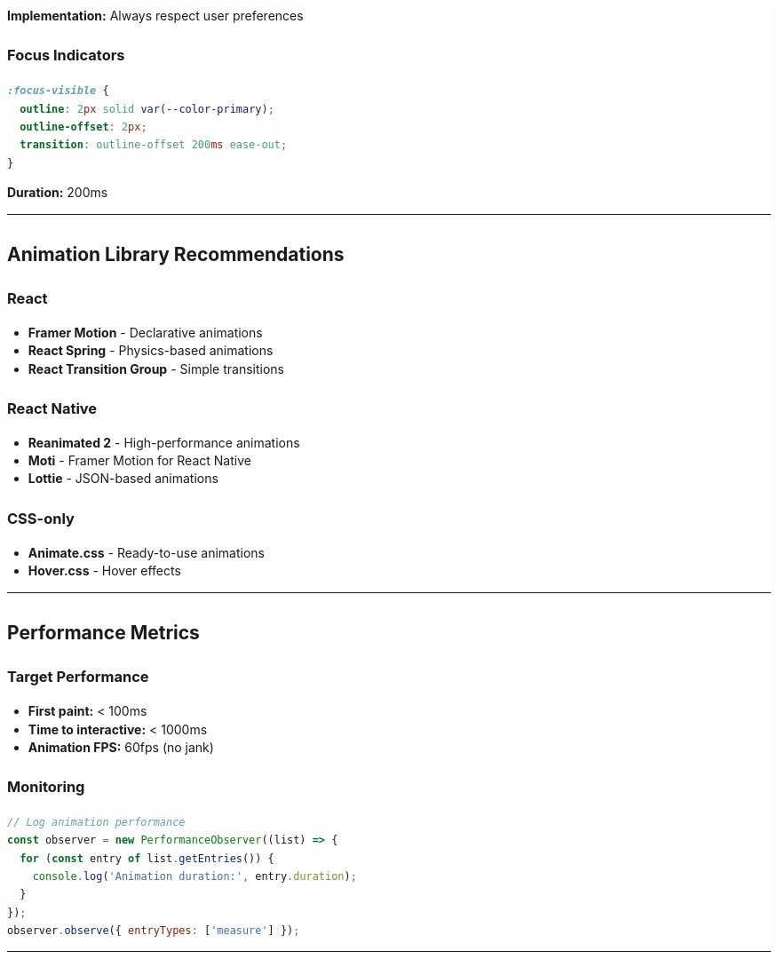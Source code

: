 **Implementation:** Always respect user preferences

### Focus Indicators
```css
:focus-visible {
  outline: 2px solid var(--color-primary);
  outline-offset: 2px;
  transition: outline-offset 200ms ease-out;
}
```

**Duration:** 200ms

---

## Animation Library Recommendations

### React
- **Framer Motion** - Declarative animations
- **React Spring** - Physics-based animations
- **React Transition Group** - Simple transitions

### React Native
- **Reanimated 2** - High-performance animations
- **Moti** - Framer Motion for React Native
- **Lottie** - JSON-based animations

### CSS-only
- **Animate.css** - Ready-to-use animations
- **Hover.css** - Hover effects

---

## Performance Metrics

### Target Performance
- **First paint:** < 100ms
- **Time to interactive:** < 1000ms
- **Animation FPS:** 60fps (no jank)

### Monitoring
```javascript
// Log animation performance
const observer = new PerformanceObserver((list) => {
  for (const entry of list.getEntries()) {
    console.log('Animation duration:', entry.duration);
  }
});
observer.observe({ entryTypes: ['measure'] });
```

---